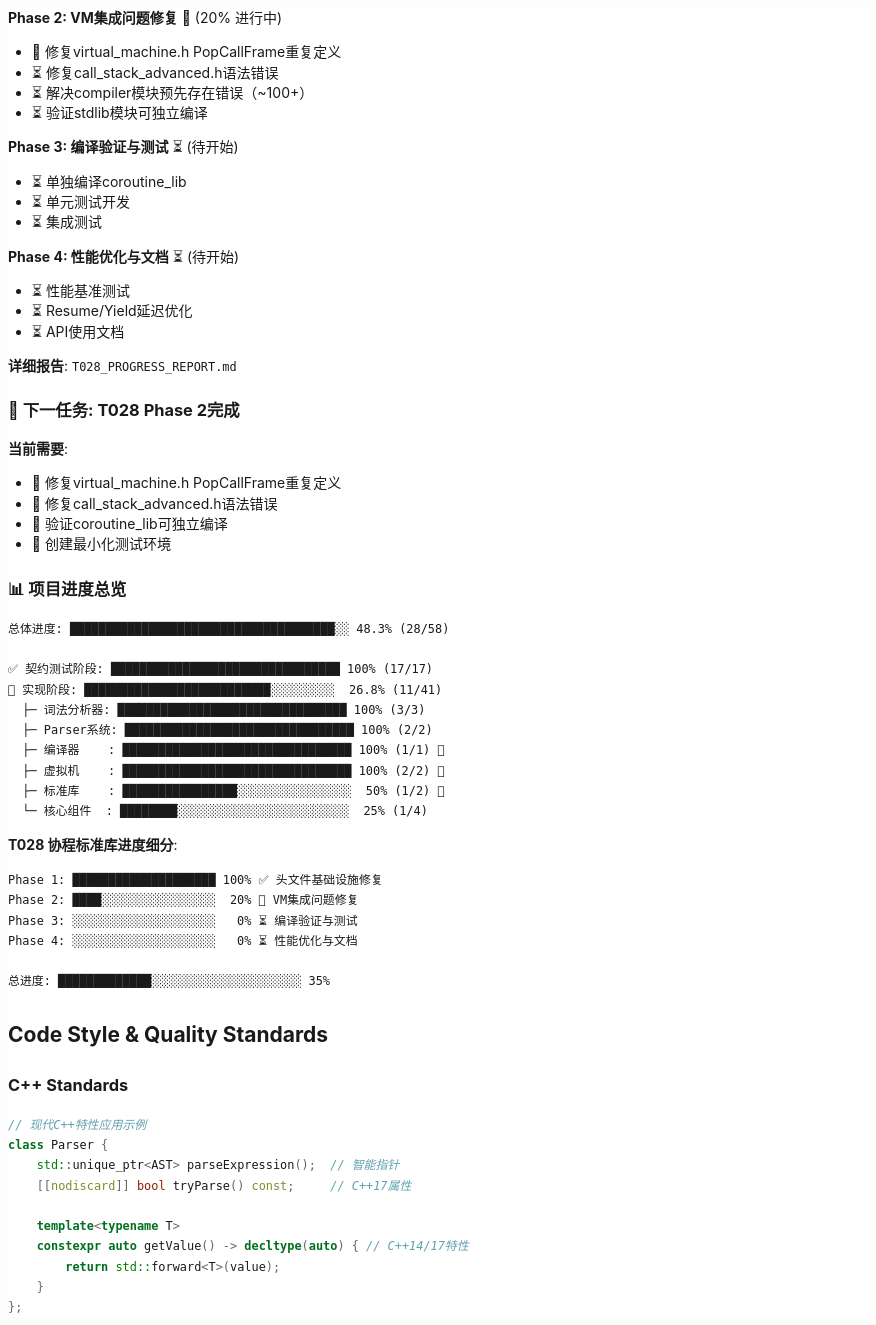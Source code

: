 **Phase 2: VM集成问题修复** 🔄 (20% 进行中)
- 🔄 修复virtual_machine.h PopCallFrame重复定义
- ⏳ 修复call_stack_advanced.h语法错误
- ⏳ 解决compiler模块预先存在错误（~100+）
- ⏳ 验证stdlib模块可独立编译

**Phase 3: 编译验证与测试** ⏳ (待开始)
- ⏳ 单独编译coroutine_lib
- ⏳ 单元测试开发
- ⏳ 集成测试

**Phase 4: 性能优化与文档** ⏳ (待开始)
- ⏳ 性能基准测试
- ⏳ Resume/Yield延迟优化
- ⏳ API使用文档

**详细报告**: `T028_PROGRESS_REPORT.md`

### 🎯 **下一任务**: T028 Phase 2完成

**当前需要**:
- 🎯 修复virtual_machine.h PopCallFrame重复定义
- 🎯 修复call_stack_advanced.h语法错误
- 🎯 验证coroutine_lib可独立编译
- 🎯 创建最小化测试环境

### 📊 **项目进度总览**

```
总体进度: █████████████████████████████████████░░ 48.3% (28/58)

✅ 契约测试阶段: ████████████████████████████████ 100% (17/17)
🚧 实现阶段: ██████████████████████████░░░░░░░░░  26.8% (11/41)
  ├─ 词法分析器: ████████████████████████████████ 100% (3/3)
  ├─ Parser系统: ████████████████████████████████ 100% (2/2)
  ├─ 编译器    : ████████████████████████████████ 100% (1/1) 🎉
  ├─ 虚拟机    : ████████████████████████████████ 100% (2/2) 🚀
  ├─ 标准库    : ████████████████░░░░░░░░░░░░░░░░  50% (1/2) 🔄
  └─ 核心组件  : ████████░░░░░░░░░░░░░░░░░░░░░░░░  25% (1/4)
```

**T028 协程标准库进度细分**:
```
Phase 1: ████████████████████ 100% ✅ 头文件基础设施修复
Phase 2: ████░░░░░░░░░░░░░░░░  20% 🔄 VM集成问题修复
Phase 3: ░░░░░░░░░░░░░░░░░░░░   0% ⏳ 编译验证与测试
Phase 4: ░░░░░░░░░░░░░░░░░░░░   0% ⏳ 性能优化与文档

总进度: █████████████░░░░░░░░░░░░░░░░░░░░░ 35%
```

## Code Style & Quality Standards

### C++ Standards
```cpp
// 现代C++特性应用示例
class Parser {
    std::unique_ptr<AST> parseExpression();  // 智能指针
    [[nodiscard]] bool tryParse() const;     // C++17属性
    
    template<typename T>
    constexpr auto getValue() -> decltype(auto) { // C++14/17特性
        return std::forward<T>(value);
    }
};
```